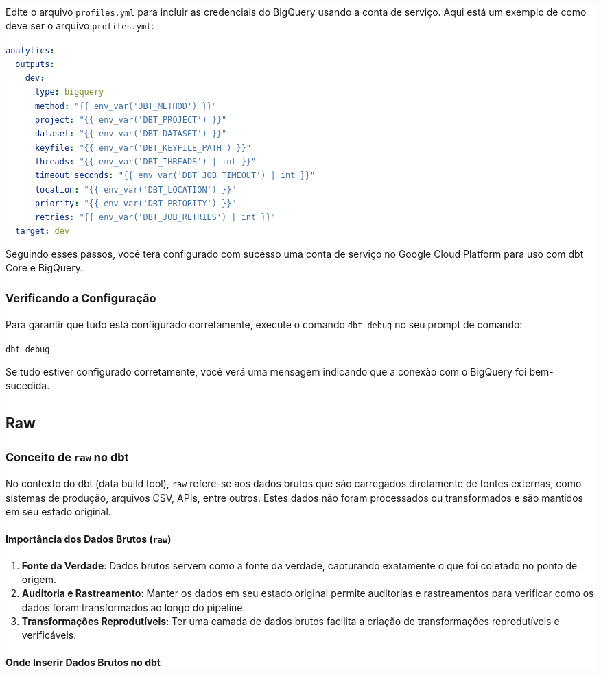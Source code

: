 Edite o arquivo `profiles.yml` para incluir as credenciais do BigQuery usando a conta de serviço. Aqui está um exemplo de como deve ser o arquivo `profiles.yml`:

```yaml
analytics:
  outputs:
    dev:
      type: bigquery
      method: "{{ env_var('DBT_METHOD') }}"
      project: "{{ env_var('DBT_PROJECT') }}"
      dataset: "{{ env_var('DBT_DATASET') }}"
      keyfile: "{{ env_var('DBT_KEYFILE_PATH') }}"
      threads: "{{ env_var('DBT_THREADS') | int }}"
      timeout_seconds: "{{ env_var('DBT_JOB_TIMEOUT') | int }}"
      location: "{{ env_var('DBT_LOCATION') }}"
      priority: "{{ env_var('DBT_PRIORITY') }}"
      retries: "{{ env_var('DBT_JOB_RETRIES') | int }}"
  target: dev
```

Seguindo esses passos, você terá configurado com sucesso uma conta de serviço no Google Cloud Platform para uso com dbt Core e BigQuery.

### Verificando a Configuração

Para garantir que tudo está configurado corretamente, execute o comando `dbt debug` no seu prompt de comando:

```sh
dbt debug
```

Se tudo estiver configurado corretamente, você verá uma mensagem indicando que a conexão com o BigQuery foi bem-sucedida.

## Raw

### Conceito de `raw` no dbt

No contexto do dbt (data build tool), `raw` refere-se aos dados brutos que são carregados diretamente de fontes externas, como sistemas de produção, arquivos CSV, APIs, entre outros. Estes dados não foram processados ou transformados e são mantidos em seu estado original.

#### Importância dos Dados Brutos (`raw`)

1. **Fonte da Verdade**: Dados brutos servem como a fonte da verdade, capturando exatamente o que foi coletado no ponto de origem.
2. **Auditoria e Rastreamento**: Manter os dados em seu estado original permite auditorias e rastreamentos para verificar como os dados foram transformados ao longo do pipeline.
3. **Transformações Reprodutíveis**: Ter uma camada de dados brutos facilita a criação de transformações reprodutíveis e verificáveis.

#### Onde Inserir Dados Brutos no dbt
